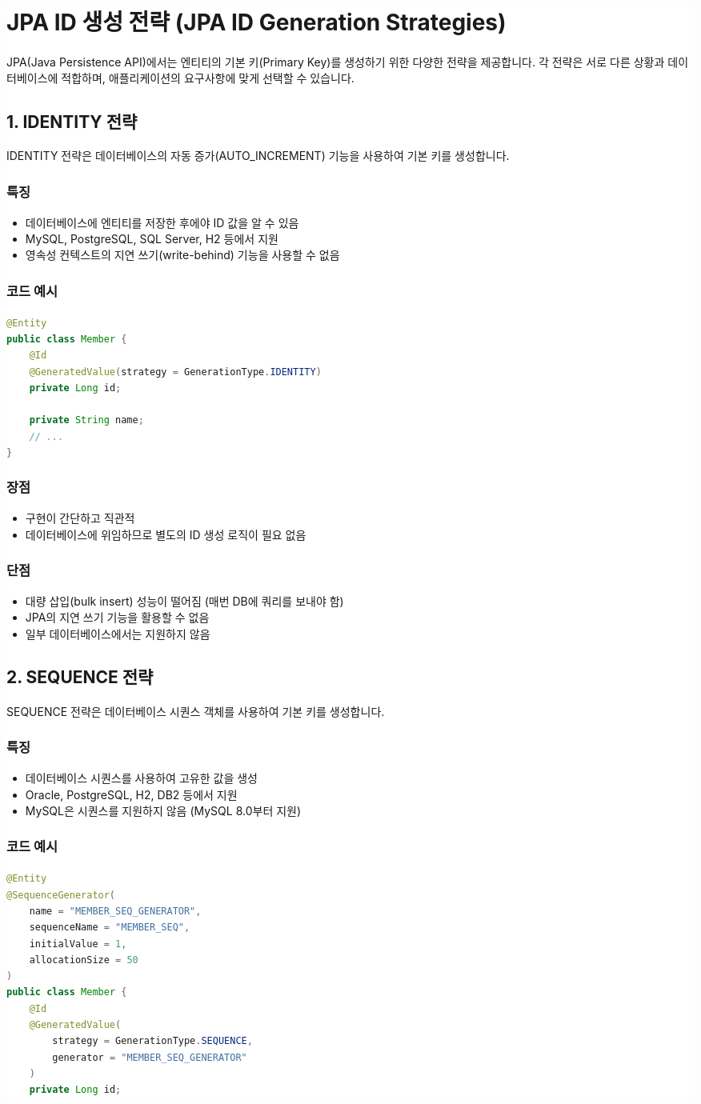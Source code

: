 # JPA ID 생성 전략 (JPA ID Generation Strategies)

JPA(Java Persistence API)에서는 엔티티의 기본 키(Primary Key)를 생성하기 위한 다양한 전략을 제공합니다. 각 전략은 서로 다른 상황과 데이터베이스에 적합하며, 애플리케이션의 요구사항에 맞게 선택할 수 있습니다.

## 1. IDENTITY 전략

IDENTITY 전략은 데이터베이스의 자동 증가(AUTO_INCREMENT) 기능을 사용하여 기본 키를 생성합니다.

### 특징
- 데이터베이스에 엔티티를 저장한 후에야 ID 값을 알 수 있음
- MySQL, PostgreSQL, SQL Server, H2 등에서 지원
- 영속성 컨텍스트의 지연 쓰기(write-behind) 기능을 사용할 수 없음

### 코드 예시
```java
@Entity
public class Member {
    @Id
    @GeneratedValue(strategy = GenerationType.IDENTITY)
    private Long id;
    
    private String name;
    // ...
}
```

### 장점
- 구현이 간단하고 직관적
- 데이터베이스에 위임하므로 별도의 ID 생성 로직이 필요 없음

### 단점
- 대량 삽입(bulk insert) 성능이 떨어짐 (매번 DB에 쿼리를 보내야 함)
- JPA의 지연 쓰기 기능을 활용할 수 없음
- 일부 데이터베이스에서는 지원하지 않음

## 2. SEQUENCE 전략

SEQUENCE 전략은 데이터베이스 시퀀스 객체를 사용하여 기본 키를 생성합니다.

### 특징
- 데이터베이스 시퀀스를 사용하여 고유한 값을 생성
- Oracle, PostgreSQL, H2, DB2 등에서 지원
- MySQL은 시퀀스를 지원하지 않음 (MySQL 8.0부터 지원)

### 코드 예시
```java
@Entity
@SequenceGenerator(
    name = "MEMBER_SEQ_GENERATOR",
    sequenceName = "MEMBER_SEQ",
    initialValue = 1,
    allocationSize = 50
)
public class Member {
    @Id
    @GeneratedValue(
        strategy = GenerationType.SEQUENCE,
        generator = "MEMBER_SEQ_GENERATOR"
    )
    private Long id;
```